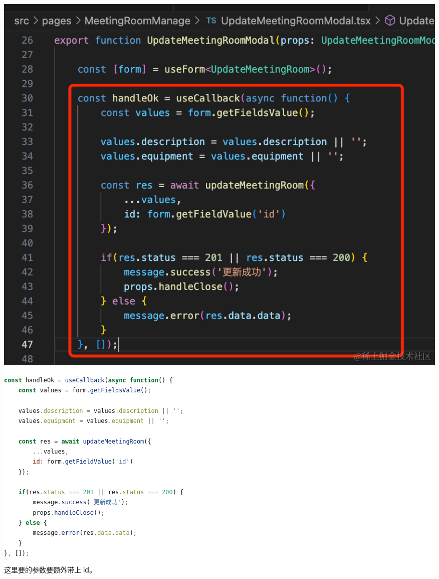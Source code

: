 ![](./images/6e4de83a7dcfdd0babc69e06a16e835e.png )

```javascript
const handleOk = useCallback(async function() {
    const values = form.getFieldsValue();

    values.description = values.description || '';
    values.equipment = values.equipment || '';

    const res = await updateMeetingRoom({
        ...values,
        id: form.getFieldValue('id')
    });

    if(res.status === 201 || res.status === 200) {
        message.success('更新成功');
        props.handleClose();
    } else {
        message.error(res.data.data);
    }
}, []);
```
这里要的参数要额外带上 id。
